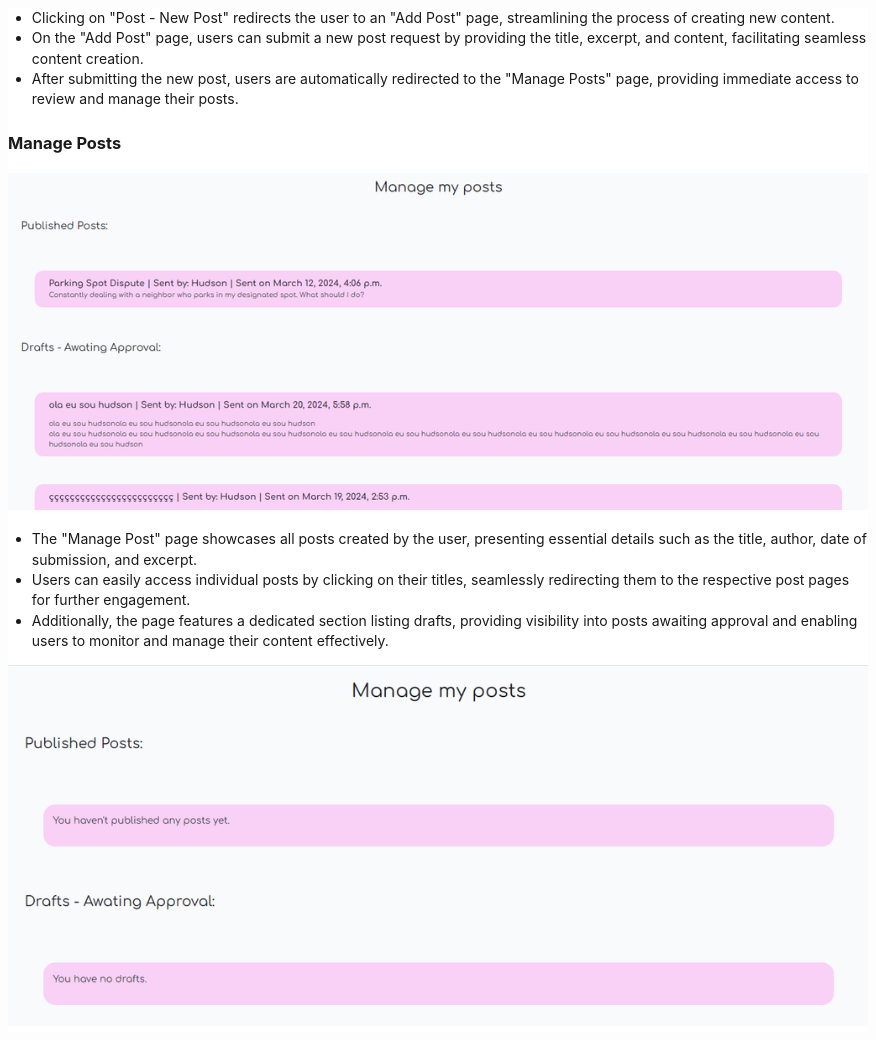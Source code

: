 - Clicking on "Post - New Post" redirects the user to an "Add Post" page, streamlining the process of creating new content.
- On the "Add Post" page, users can submit a new post request by providing the title, excerpt, and content, facilitating seamless content creation.
- After submitting the new post, users are automatically redirected to the "Manage Posts" page, providing immediate access to review and manage their posts.

### Manage Posts

![manage posts page](/readme-images/manage.png)

- The "Manage Post" page showcases all posts created by the user, presenting essential details such as the title, author, date of submission, and excerpt.
- Users can easily access individual posts by clicking on their titles, seamlessly redirecting them to the respective post pages for further engagement.
- Additionally, the page features a dedicated section listing drafts, providing visibility into posts awaiting approval and enabling users to monitor and manage their content effectively.

![no post results found](/readme-images/nodraft.png)
